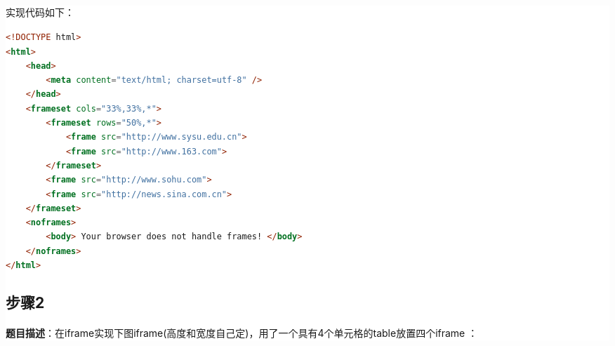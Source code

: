 
实现代码如下：

```html
<!DOCTYPE html>
<html>
    <head>
        <meta content="text/html; charset=utf-8" />
    </head>
    <frameset cols="33%,33%,*">
        <frameset rows="50%,*">
            <frame src="http://www.sysu.edu.cn">
            <frame src="http://www.163.com">
        </frameset>    
        <frame src="http://www.sohu.com">
        <frame src="http://news.sina.com.cn">
    </frameset>
    <noframes>
        <body> Your browser does not handle frames! </body>
    </noframes>
</html>
```

## 步骤2

**题目描述**：在iframe实现下图iframe(高度和宽度自己定)，用了一个具有4个单元格的table放置四个iframe ：
